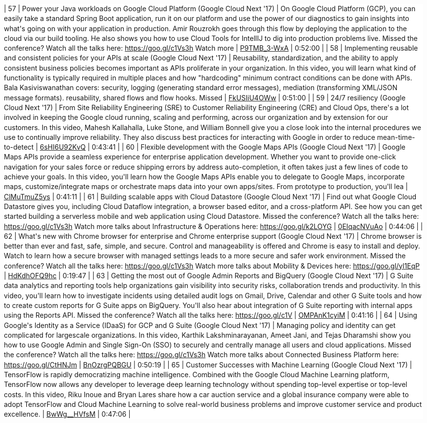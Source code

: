 | 57 | Power your Java workloads on Google Cloud Platform (Google Cloud Next '17) | On Google Cloud Platform (GCP), you can easily take a standard Spring Boot application, run it on our platform and use the power of our diagnostics to gain insights into what's going on with your application in production. Amir Rouzrokh goes through this flow by deploying the application to the cloud via our build tooling. He also shows you how to use Cloud Tools for IntellIJ to dig into production problems live. Missed the conference? Watch all the talks here: https://goo.gl/c1Vs3h Watch more | [P9TMB_3-WxA](https://www.youtube.com/watch?v=P9TMB_3-WxA) | 0:52:00 |
| 58 | Implementing reusable and consistent policies for your APIs at scale (Google Cloud Next '17) | Reusability, standardization, and the ability to apply consistent business policies becomes important as APIs proliferate in your organization. In this video, you will learn what kind of functionality is typically required in multiple places and how "hardcoding" minimum contract conditions can be done with APIs. Bala Kasiviswanathan covers: security, logging (generating standard error messages), mediation (transforming XML/JSON message formats). reusability, shared flows and flow hooks. Missed | [FkUSIiU4OWw](https://www.youtube.com/watch?v=FkUSIiU4OWw) | 0:51:00 |
| 59 | 24/7 resiliency (Google Cloud Next '17) | From Site Reliability Engineering (SRE) to Customer Reliability Engineering (CRE) and Cloud Ops, there's a lot involved in keeping the Google cloud running, scaling and performing, across our organization and by extension for our customers. In this video, Mahesh Kallahalla, Luke Stone, and William Bonnell give you a close look into the internal procedures we use to continually improve reliability. They also discuss best practices for interacting with Google in order to reduce mean-time-to-detect | [6sHI6U92KvQ](https://www.youtube.com/watch?v=6sHI6U92KvQ) | 0:43:41 |
| 60 | Flexible development with the Google Maps APIs (Google Cloud Next '17) | Google Maps APIs provide a seamless experience for enterprise application development. Whether you want to provide one-click navigation for your sales force or reduce shipping errors by address auto-completion, it often takes just a few lines of code to achieve your goals. In this video, you'll learn how the Google Maps APIs enable you to delegate to Google Maps, incorporate maps, customize/integrate maps or orchestrate maps data into your own apps/sites. From prototype to production, you'll lea | [ClMuTmuZ5ys](https://www.youtube.com/watch?v=ClMuTmuZ5ys) | 0:41:11 |
| 61 | Building scalable apps with Cloud Datastore (Google Cloud Next '17) | Find out what Google Cloud Datastore gives you, including Cloud Dataflow integration, a browser based editor, and a cross-platform API. See how you can get started building a serverless mobile and web application using Cloud Datastore. Missed the conference? Watch all the talks here: https://goo.gl/c1Vs3h Watch more talks about Infrastructure & Operations here: https://goo.gl/k2LOYG | [0EIqacNVuAo](https://www.youtube.com/watch?v=0EIqacNVuAo) | 0:44:06 |
| 62 | What's new with Chrome browser for enterprise and Chrome enterprise support (Google Cloud Next '17) | Chrome browser is better than ever and fast, safe, simple, and secure. Control and manageability is offered and Chrome is easy to install and deploy. Watch to learn how a secure browser with managed settings leads to a more secure and safer work environment. Missed the conference? Watch all the talks here: https://goo.gl/c1Vs3h Watch more talks about Mobility & Devices here: https://goo.gl/yl1EqP | [HdKdhOFQ9hc](https://www.youtube.com/watch?v=HdKdhOFQ9hc) | 0:19:47 |
| 63 | Getting the most out of Google Admin Reports and BigQuery (Google Cloud Next '17) | G Suite data analytics and reporting tools help organizations gain visibility into security risks, collaboration trends and productivity. In this video, you'll learn how to investigate incidents using detailed audit logs on Gmail, Drive, Calendar and other G Suite tools and how to create custom reports for G Suite apps on BigQuery. You'll also hear about integration of G Suite reporting with internal apps using the Reports API. Missed the conference? Watch all the talks here: https://goo.gl/c1V | [OMPAnK1cyiM](https://www.youtube.com/watch?v=OMPAnK1cyiM) | 0:41:16 |
| 64 | Using Google's Identity as a Service (IDaaS) for GCP and G Suite (Google Cloud Next '17) | Managing policy and identity can get complicated for largescale organizations. In this video, Karthik Lakshminarayanan, Ameet Jani, and Tejas Dharamshi show you how to use Google Admin and Single Sign-On (SSO) to securely and centrally manage all users and cloud applications. Missed the conference? Watch all the talks here: https://goo.gl/c1Vs3h Watch more talks about Connected Business Platform here: https://goo.gl/CtHNJm | [BnOzrgPQBGU](https://www.youtube.com/watch?v=BnOzrgPQBGU) | 0:50:19 |
| 65 | Customer Successes with Machine Learning (Google Cloud Next '17) | TensorFlow is rapidly democratizing machine intelligence. Combined with the Google Cloud Machine Learning platform, TensorFlow now allows any developer to leverage deep learning technology without spending top-level expertise or top-level costs. In this video, Riku Inoue and Bryan Lares share how a car auction service and a global insurance company were able to adopt TensorFlow and Cloud Machine Learning to solve real-world business problems and improve customer service and product excellence. | [BwWg__HVfsM](https://www.youtube.com/watch?v=BwWg__HVfsM) | 0:47:06 |